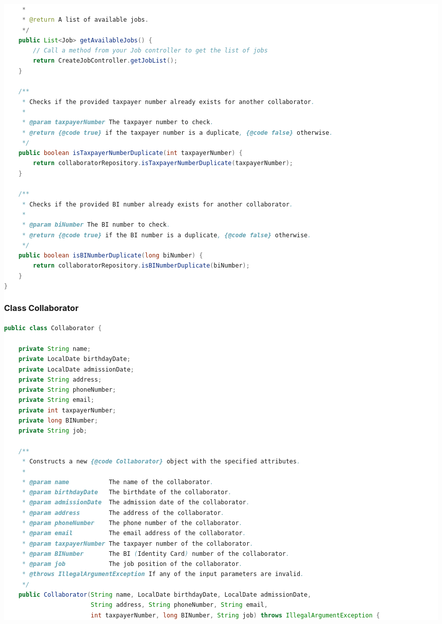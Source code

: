 ```java
     *
     * @return A list of available jobs.
     */
    public List<Job> getAvailableJobs() {
        // Call a method from your Job controller to get the list of jobs
        return CreateJobController.getJobList();
    }

    /**
     * Checks if the provided taxpayer number already exists for another collaborator.
     *
     * @param taxpayerNumber The taxpayer number to check.
     * @return {@code true} if the taxpayer number is a duplicate, {@code false} otherwise.
     */
    public boolean isTaxpayerNumberDuplicate(int taxpayerNumber) {
        return collaboratorRepository.isTaxpayerNumberDuplicate(taxpayerNumber);
    }

    /**
     * Checks if the provided BI number already exists for another collaborator.
     *
     * @param biNumber The BI number to check.
     * @return {@code true} if the BI number is a duplicate, {@code false} otherwise.
     */
    public boolean isBINumberDuplicate(long biNumber) {
        return collaboratorRepository.isBINumberDuplicate(biNumber);
    }
}
```

### Class Collaborator

```java
public class Collaborator {

    private String name;
    private LocalDate birthdayDate;
    private LocalDate admissionDate;
    private String address;
    private String phoneNumber;
    private String email;
    private int taxpayerNumber;
    private long BINumber;
    private String job;

    /**
     * Constructs a new {@code Collaborator} object with the specified attributes.
     *
     * @param name           The name of the collaborator.
     * @param birthdayDate   The birthdate of the collaborator.
     * @param admissionDate  The admission date of the collaborator.
     * @param address        The address of the collaborator.
     * @param phoneNumber    The phone number of the collaborator.
     * @param email          The email address of the collaborator.
     * @param taxpayerNumber The taxpayer number of the collaborator.
     * @param BINumber       The BI (Identity Card) number of the collaborator.
     * @param job            The job position of the collaborator.
     * @throws IllegalArgumentException If any of the input parameters are invalid.
     */
    public Collaborator(String name, LocalDate birthdayDate, LocalDate admissionDate,
                        String address, String phoneNumber, String email,
                        int taxpayerNumber, long BINumber, String job) throws IllegalArgumentException {
```